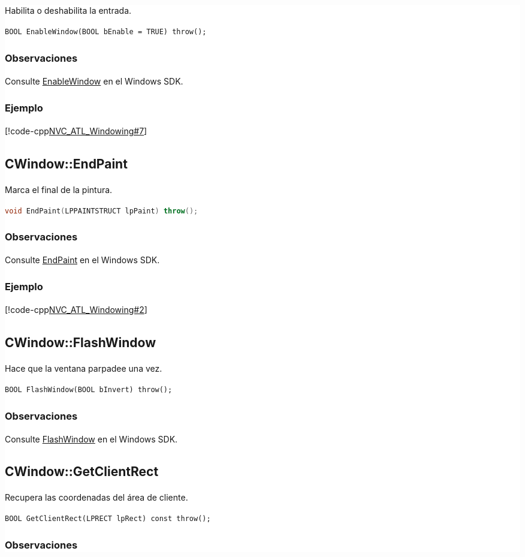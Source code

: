 Habilita o deshabilita la entrada.

```
BOOL EnableWindow(BOOL bEnable = TRUE) throw();
```

### <a name="remarks"></a>Observaciones

Consulte [EnableWindow](/windows/win32/api/winuser/nf-winuser-enablewindow) en el Windows SDK.

### <a name="example"></a>Ejemplo

[!code-cpp[NVC_ATL_Windowing#7](../../atl/codesnippet/cpp/cwindow-class_7.cpp)]

## <a name="cwindowendpaint"></a><a name="endpaint"></a>CWindow::EndPaint

Marca el final de la pintura.

```cpp
void EndPaint(LPPAINTSTRUCT lpPaint) throw();
```

### <a name="remarks"></a>Observaciones

Consulte [EndPaint](/windows/win32/api/winuser/nf-winuser-endpaint) en el Windows SDK.

### <a name="example"></a>Ejemplo

[!code-cpp[NVC_ATL_Windowing#2](../../atl/codesnippet/cpp/cwindow-class_2.cpp)]

## <a name="cwindowflashwindow"></a><a name="flashwindow"></a>CWindow::FlashWindow

Hace que la ventana parpadee una vez.

```
BOOL FlashWindow(BOOL bInvert) throw();
```

### <a name="remarks"></a>Observaciones

Consulte [FlashWindow](/windows/win32/api/winuser/nf-winuser-flashwindow) en el Windows SDK.

## <a name="cwindowgetclientrect"></a><a name="getclientrect"></a>CWindow::GetClientRect

Recupera las coordenadas del área de cliente.

```
BOOL GetClientRect(LPRECT lpRect) const throw();
```

### <a name="remarks"></a>Observaciones
